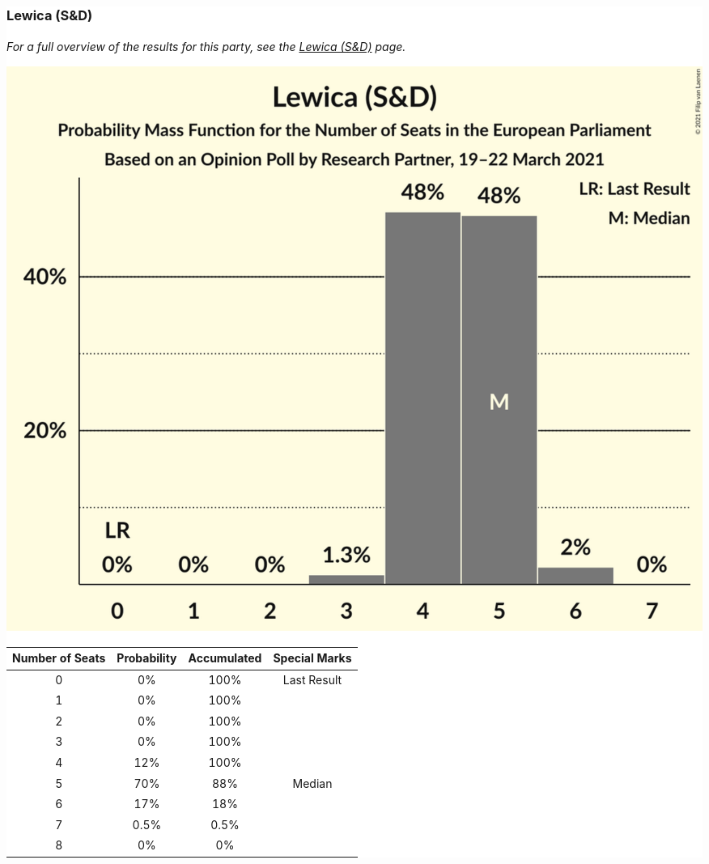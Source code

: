 ### Lewica (S&D)

*For a full overview of the results for this party, see the [Lewica (S&D)](party-lewicasd.html) page.*

![Graph with seats probability mass function not yet produced](2021-03-22-ResearchPartner-seats-pmf-lewicasd.png "Seats Probability Mass Function")

| Number of Seats | Probability | Accumulated | Special Marks |
|:---------------:|:-----------:|:-----------:|:-------------:|
| 0 | 0% | 100% | Last Result |
| 1 | 0% | 100% |  |
| 2 | 0% | 100% |  |
| 3 | 0% | 100% |  |
| 4 | 12% | 100% |  |
| 5 | 70% | 88% | Median |
| 6 | 17% | 18% |  |
| 7 | 0.5% | 0.5% |  |
| 8 | 0% | 0% |  |
